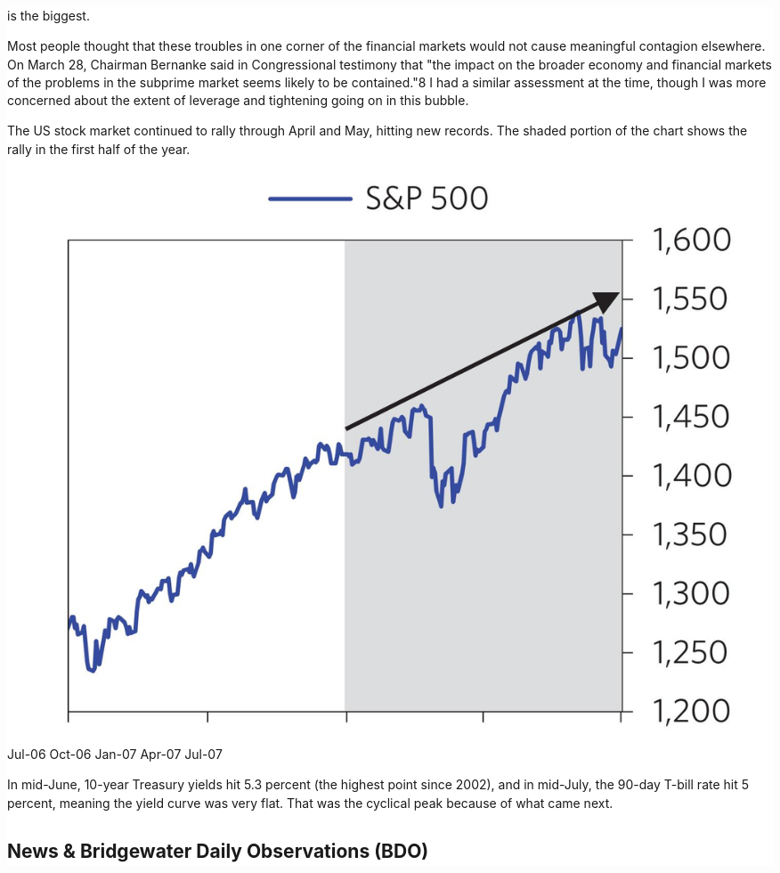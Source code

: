 is the biggest.

Most people thought that these troubles in one corner of the financial markets would not cause meaningful contagion elsewhere. On March 28, Chairman Bernanke said in Congressional testimony that "the impact on the broader economy and financial markets of the problems in the subprime market seems likely to be contained."8 I had a similar assessment at the time, though I was more concerned about the extent of leverage and tightening going on in this bubble.

The US stock market continued to rally through April and May, hitting new records. The shaded portion of the chart shows the rally in the first half of the year.

![](Attachments/BigDebtCycles_page_12_Figure_11.jpeg)

Jul-06 Oct-06 Jan-07 Apr-07 Jul-07

In mid-June, 10-year Treasury yields hit 5.3 percent (the highest point since 2002), and in mid-July, the 90-day T-bill rate hit 5 percent, meaning the yield curve was very flat. That was the cyclical peak because of what came next.

## **News & Bridgewater Daily Observations (BDO)**

